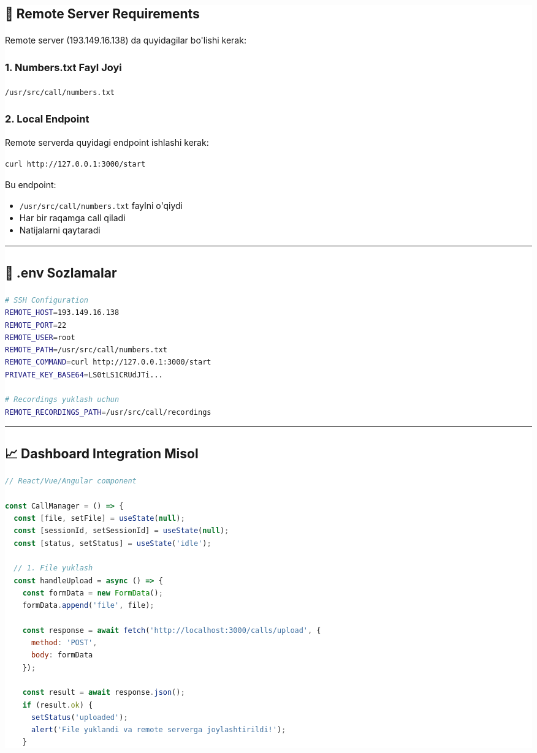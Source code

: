 
## 🎯 Remote Server Requirements

Remote server (193.149.16.138) da quyidagilar bo'lishi kerak:

### **1. Numbers.txt Fayl Joyi**
```bash
/usr/src/call/numbers.txt
```

### **2. Local Endpoint**
Remote serverda quyidagi endpoint ishlashi kerak:
```bash
curl http://127.0.0.1:3000/start
```

Bu endpoint:
- `/usr/src/call/numbers.txt` faylni o'qiydi
- Har bir raqamga call qiladi
- Natijalarni qaytaradi

---

## 🔐 .env Sozlamalar

```bash
# SSH Configuration
REMOTE_HOST=193.149.16.138
REMOTE_PORT=22
REMOTE_USER=root
REMOTE_PATH=/usr/src/call/numbers.txt
REMOTE_COMMAND=curl http://127.0.0.1:3000/start
PRIVATE_KEY_BASE64=LS0tLS1CRUdJTi...

# Recordings yuklash uchun
REMOTE_RECORDINGS_PATH=/usr/src/call/recordings
```

---

## 📈 Dashboard Integration Misol

```javascript
// React/Vue/Angular component

const CallManager = () => {
  const [file, setFile] = useState(null);
  const [sessionId, setSessionId] = useState(null);
  const [status, setStatus] = useState('idle');

  // 1. File yuklash
  const handleUpload = async () => {
    const formData = new FormData();
    formData.append('file', file);

    const response = await fetch('http://localhost:3000/calls/upload', {
      method: 'POST',
      body: formData
    });

    const result = await response.json();
    if (result.ok) {
      setStatus('uploaded');
      alert('File yuklandi va remote serverga joylashtirildi!');
    }
```